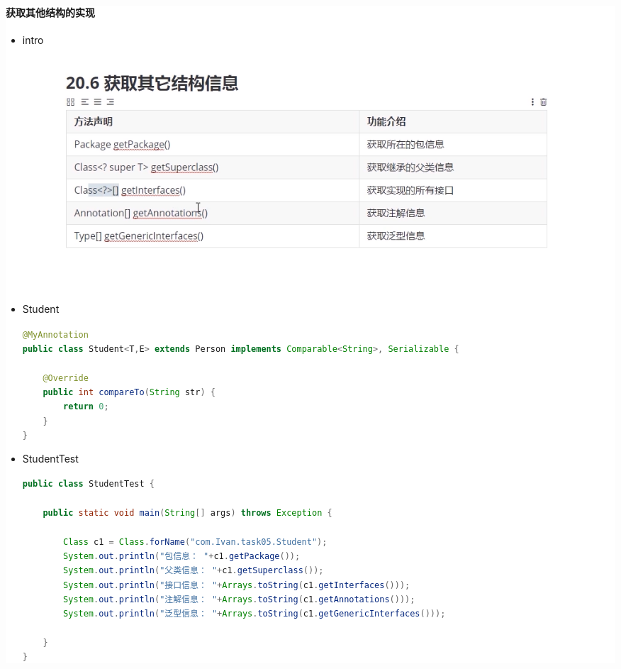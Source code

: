 #### 获取其他结构的实现

+ intro

  <img src="../../images/Class-others.png">

+ Student

  ```java
  @MyAnnotation
  public class Student<T,E> extends Person implements Comparable<String>, Serializable {
  
      @Override
      public int compareTo(String str) {
          return 0;
      }
  }
  ```

+ StudentTest

  ```java
  public class StudentTest {
  
      public static void main(String[] args) throws Exception {
  
          Class c1 = Class.forName("com.Ivan.task05.Student");
          System.out.println("包信息： "+c1.getPackage());
          System.out.println("父类信息： "+c1.getSuperclass());
          System.out.println("接口信息： "+Arrays.toString(c1.getInterfaces()));
          System.out.println("注解信息： "+Arrays.toString(c1.getAnnotations()));
          System.out.println("泛型信息： "+Arrays.toString(c1.getGenericInterfaces()));
  
      }
  }
  ```

  

